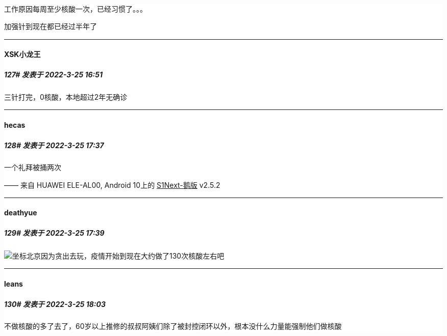 工作原因每周至少核酸一次，已经习惯了。。。

加强针到现在都已经过半年了



*****

####  XSK小龙王  
##### 127#       发表于 2022-3-25 16:51

三针打完，0核酸，本地超过2年无确诊



*****

####  hecas  
##### 128#       发表于 2022-3-25 17:37

一个礼拜被捅两次

—— 来自 HUAWEI ELE-AL00, Android 10上的 [S1Next-鹅版](https://github.com/ykrank/S1-Next/releases) v2.5.2

*****

####  deathyue  
##### 129#       发表于 2022-3-25 17:39

<img src="https://static.saraba1st.com/image/smiley/face2017/025.png" referrerpolicy="no-referrer">坐标北京因为贪出去玩，疫情开始到现在大约做了130次核酸左右吧



*****

####  leans  
##### 130#       发表于 2022-3-25 18:03

不做核酸的多了去了，60岁以上推修的叔叔阿姨们除了被封控闭环以外，根本没什么力量能强制他们做核酸

